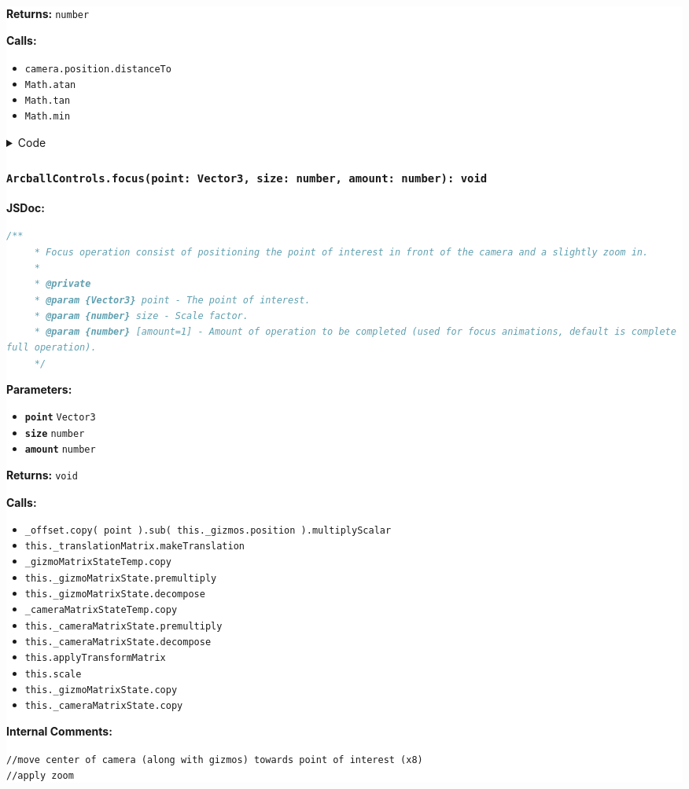 **Returns:** `number`

**Calls:**

- `camera.position.distanceTo`
- `Math.atan`
- `Math.tan`
- `Math.min`

<details><summary>Code</summary></details>

### `ArcballControls.focus(point: Vector3, size: number, amount: number): void`

**JSDoc:**
```typescript
/**
	 * Focus operation consist of positioning the point of interest in front of the camera and a slightly zoom in.
	 *
	 * @private
	 * @param {Vector3} point - The point of interest.
	 * @param {number} size - Scale factor.
	 * @param {number} [amount=1] - Amount of operation to be completed (used for focus animations, default is complete full operation).
	 */
```

**Parameters:**

- **`point`** `Vector3`
- **`size`** `number`
- **`amount`** `number`

**Returns:** `void`

**Calls:**

- `_offset.copy( point ).sub( this._gizmos.position ).multiplyScalar`
- `this._translationMatrix.makeTranslation`
- `_gizmoMatrixStateTemp.copy`
- `this._gizmoMatrixState.premultiply`
- `this._gizmoMatrixState.decompose`
- `_cameraMatrixStateTemp.copy`
- `this._cameraMatrixState.premultiply`
- `this._cameraMatrixState.decompose`
- `this.applyTransformMatrix`
- `this.scale`
- `this._gizmoMatrixState.copy`
- `this._cameraMatrixState.copy`

**Internal Comments:**
```
//move center of camera (along with gizmos) towards point of interest (x8)
//apply zoom
```
